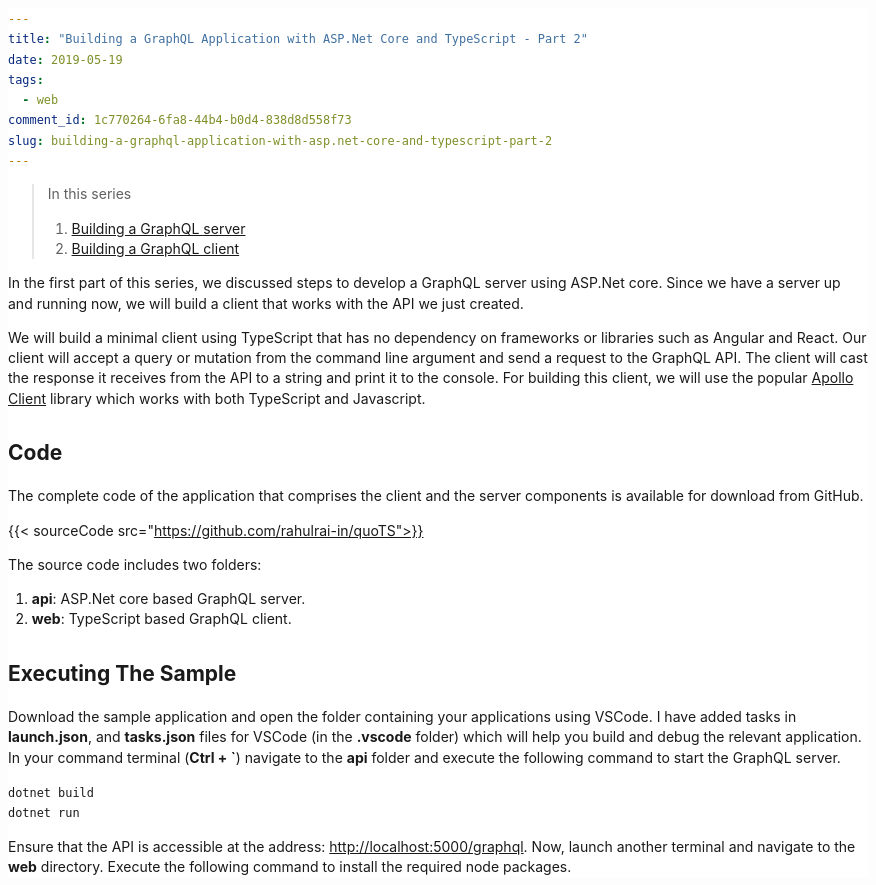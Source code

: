 ```yaml
---
title: "Building a GraphQL Application with ASP.Net Core and TypeScript - Part 2"
date: 2019-05-19
tags:
  - web
comment_id: 1c770264-6fa8-44b4-b0d4-838d8d558f73
slug: building-a-graphql-application-with-asp.net-core-and-typescript-part-2
---
```


> In this series
>
> 1. [Building a GraphQL server](/post/building-a-graphql-application-with-asp.net-core-and-typescript-part-1/)
> 2. [Building a GraphQL client](/post/building-a-graphql-application-with-asp.net-core-and-typescript-part-2/)

In the first part of this series, we discussed steps to develop a GraphQL server using ASP.Net core. Since we have a server up and running now, we will build a client that works with the API we just created.

We will build a minimal client using TypeScript that has no dependency on frameworks or libraries such as Angular and React. Our client will accept a query or mutation from the command line argument and send a request to the GraphQL API. The client will cast the response it receives from the API to a string and print it to the console. For building this client, we will use the popular [Apollo Client](https://www.apollographql.com) library which works with both TypeScript and Javascript.

## Code

The complete code of the application that comprises the client and the server components is available for download from GitHub.

{{< sourceCode src="https://github.com/rahulrai-in/quoTS">}}

The source code includes two folders:

1. **api**: ASP.Net core based GraphQL server.
2. **web**: TypeScript based GraphQL client.

## Executing The Sample

Download the sample application and open the folder containing your applications using VSCode. I have added tasks in **launch.json**, and **tasks.json** files for VSCode (in the **.vscode** folder) which will help you build and debug the relevant application. In your command terminal (**Ctrl + `**) navigate to the **api** folder and execute the following command to start the GraphQL server.

```shell
dotnet build
dotnet run
```

Ensure that the API is accessible at the address: [http://localhost:5000/graphql](http://localhost:5000/graphql). Now, launch another terminal and navigate to the **web** directory. Execute the following command to install the required node packages.
